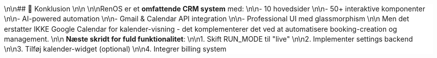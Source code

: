 \n\n## 🎯 Konklusion
\n\n
\n\nRenOS er et **omfattende CRM system** med:
\n\n- 10 hovedsider
\n\n- 50+ interaktive komponenter
\n\n- AI-powered automation
\n\n- Gmail & Calendar API integration
\n\n- Professional UI med glassmorphism
\n\n
Men det erstatter IKKE Google Calendar for kalender-visning - det komplementerer det ved at automatisere booking-creation og management.
\n\n
**Næste skridt for fuld funktionalitet**:
\n\n1. Skift RUN_MODE til "live"
\n\n2. Implementer settings backend
\n\n3. Tilføj kalender-widget (optional)
\n\n4. Integrer billing system